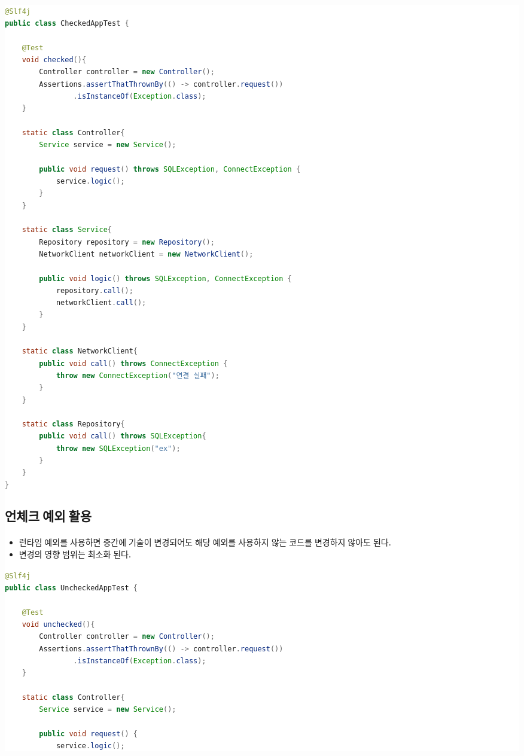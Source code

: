 ```java
@Slf4j
public class CheckedAppTest {
    
    @Test
    void checked(){
        Controller controller = new Controller();
        Assertions.assertThatThrownBy(() -> controller.request())
                .isInstanceOf(Exception.class);
    }

    static class Controller{
        Service service = new Service();

        public void request() throws SQLException, ConnectException {
            service.logic();
        }
    }

    static class Service{
        Repository repository = new Repository();
        NetworkClient networkClient = new NetworkClient();

        public void logic() throws SQLException, ConnectException {
            repository.call();
            networkClient.call();
        }
    }

    static class NetworkClient{
        public void call() throws ConnectException {
            throw new ConnectException("연결 실패");
        }
    }

    static class Repository{
        public void call() throws SQLException{
            throw new SQLException("ex");
        }
    }
}
```

## 언체크 예외 활용

- 런타임 예외를 사용하면 중간에 기술이 변경되어도 해당 예외를 사용하지 않는 코드를 변경하지 않아도 된다.
- 변경의 영향 범위는 최소화 된다.

```java
@Slf4j
public class UncheckedAppTest {

    @Test
    void unchecked(){
        Controller controller = new Controller();
        Assertions.assertThatThrownBy(() -> controller.request())
                .isInstanceOf(Exception.class);
    }

    static class Controller{
        Service service = new Service();

        public void request() {
            service.logic();
```